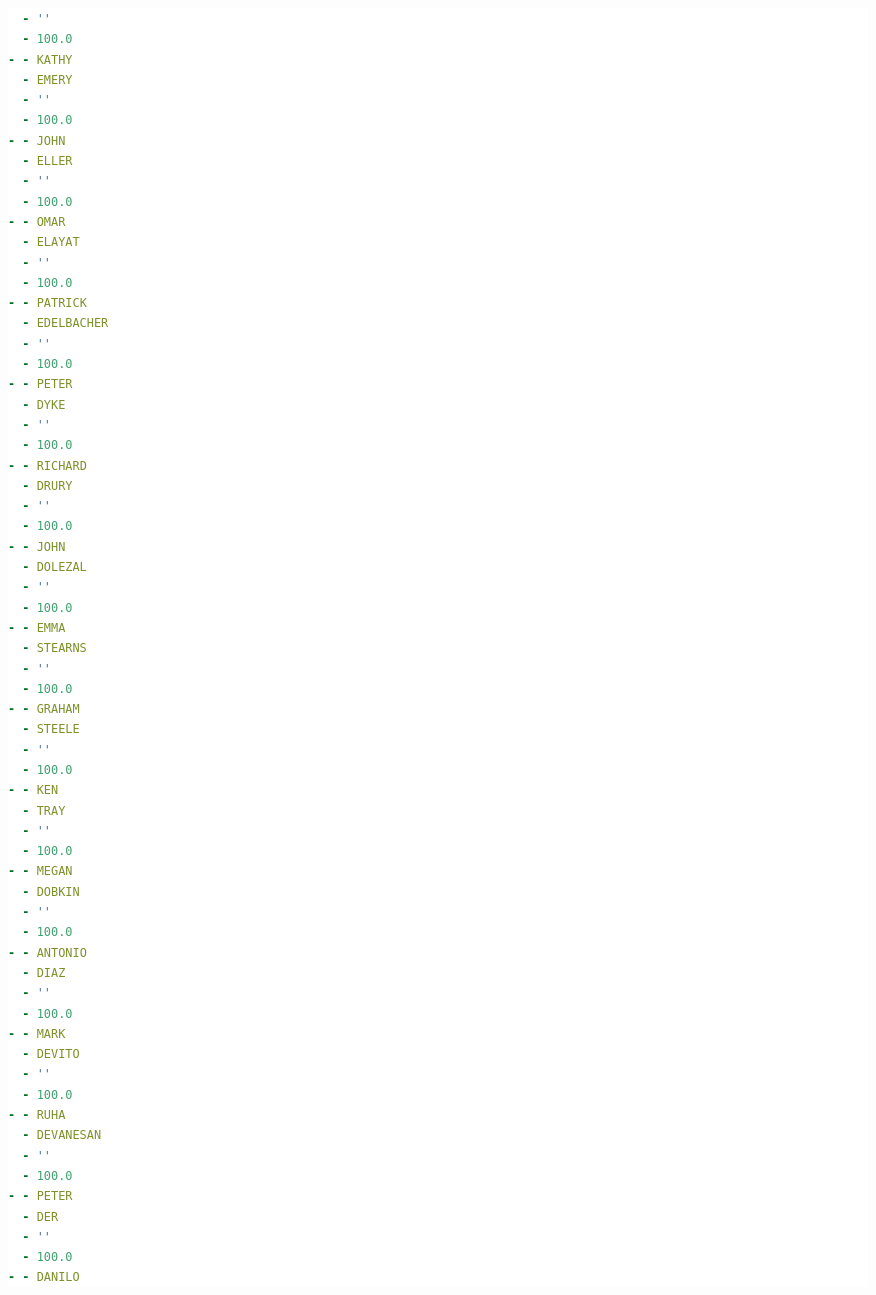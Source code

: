 ```yaml
  - ''
  - 100.0
- - KATHY
  - EMERY
  - ''
  - 100.0
- - JOHN
  - ELLER
  - ''
  - 100.0
- - OMAR
  - ELAYAT
  - ''
  - 100.0
- - PATRICK
  - EDELBACHER
  - ''
  - 100.0
- - PETER
  - DYKE
  - ''
  - 100.0
- - RICHARD
  - DRURY
  - ''
  - 100.0
- - JOHN
  - DOLEZAL
  - ''
  - 100.0
- - EMMA
  - STEARNS
  - ''
  - 100.0
- - GRAHAM
  - STEELE
  - ''
  - 100.0
- - KEN
  - TRAY
  - ''
  - 100.0
- - MEGAN
  - DOBKIN
  - ''
  - 100.0
- - ANTONIO
  - DIAZ
  - ''
  - 100.0
- - MARK
  - DEVITO
  - ''
  - 100.0
- - RUHA
  - DEVANESAN
  - ''
  - 100.0
- - PETER
  - DER
  - ''
  - 100.0
- - DANILO
```
